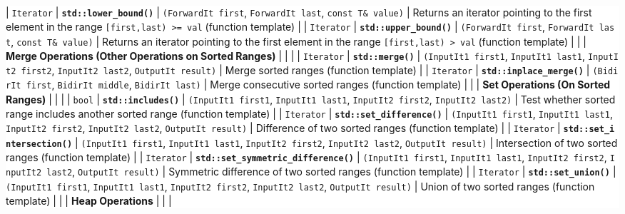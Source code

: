 | `Iterator`                                 | **`std::lower_bound()`**                                      | `(ForwardIt first`, `ForwardIt last`, `const T& value)`                                                          | Returns an iterator pointing to the first element in the range `[first,last) >= val` (function template)                                                                                                                                                         |
| `Iterator`                                 | **`std::upper_bound()`**                                      | `(ForwardIt first`, `ForwardIt last`, `const T& value)`                                                          | Returns an iterator pointing to the first element in the range `[first,last) > val` (function template)                                                                                                                                                          |
|                                            | **Merge Operations (Other Operations on Sorted Ranges)**      |                                                                                                                  |                                                                                                                                                                                                                                                                  |
| `Iterator`                                 | **`std::merge()`**                                            | `(InputIt1 first1`, `InputIt1 last1`, `InputIt2 first2`, `InputIt2 last2`, `OutputIt result)`                    | Merge sorted ranges (function template)                                                                                                                                                                                                                          |
| `Iterator`                                 | **`std::inplace_merge()`**                                    | `(BidirIt first`, `BidirIt middle`, `BidirIt last)`                                                              | Merge consecutive sorted ranges (function template)                                                                                                                                                                                                              |
|                                            | **Set Operations (On Sorted Ranges)**                         |                                                                                                                  |                                                                                                                                                                                                                                                                  |
| `bool`                                     | **`std::includes()`**                                         | `(InputIt1 first1`, `InputIt1 last1`, `InputIt2 first2`, `InputIt2 last2)`                                       | Test whether sorted range includes another sorted range (function template)                                                                                                                                                                                      |
| `Iterator`                                 | **`std::set_difference()`**                                   | `(InputIt1 first1`, `InputIt1 last1`, `InputIt2 first2`, `InputIt2 last2`, `OutputIt result)`                    | Difference of two sorted ranges (function template)                                                                                                                                                                                                              |
| `Iterator`                                 | **`std::set_intersection()`**                                 | `(InputIt1 first1`, `InputIt1 last1`, `InputIt2 first2`, `InputIt2 last2`, `OutputIt result)`                    | Intersection of two sorted ranges (function template)                                                                                                                                                                                                            |
| `Iterator`                                 | **`std::set_symmetric_difference()`**                         | `(InputIt1 first1`, `InputIt1 last1`, `InputIt2 first2`, `InputIt2 last2`, `OutputIt result)`                    | Symmetric difference of two sorted ranges (function template)                                                                                                                                                                                                    |
| `Iterator`                                 | **`std::set_union()`**                                        | `(InputIt1 first1`, `InputIt1 last1`, `InputIt2 first2`, `InputIt2 last2`, `OutputIt result)`                    | Union of two sorted ranges (function template)                                                                                                                                                                                                                   |
|                                            | **Heap Operations**                                           |                                                                                                                  |                                                                                                                                                                                                                                                                  |